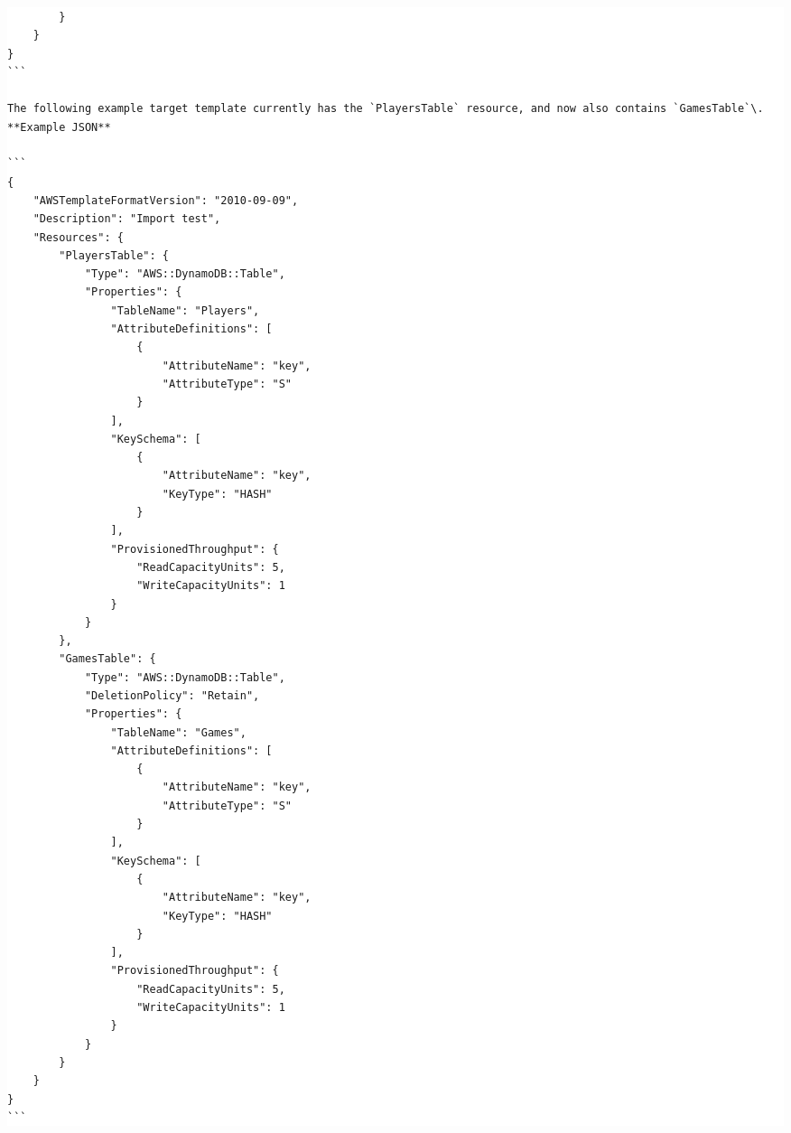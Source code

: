             }
        }
    }
    ```

    The following example target template currently has the `PlayersTable` resource, and now also contains `GamesTable`\.  
    **Example JSON**

    ```
    {
        "AWSTemplateFormatVersion": "2010-09-09",
        "Description": "Import test",
        "Resources": {
            "PlayersTable": {
                "Type": "AWS::DynamoDB::Table",
                "Properties": {
                    "TableName": "Players",
                    "AttributeDefinitions": [
                        {
                            "AttributeName": "key",
                            "AttributeType": "S"
                        }
                    ],
                    "KeySchema": [
                        {
                            "AttributeName": "key",
                            "KeyType": "HASH"
                        }
                    ],
                    "ProvisionedThroughput": {
                        "ReadCapacityUnits": 5,
                        "WriteCapacityUnits": 1
                    }
                }
            },
            "GamesTable": {
                "Type": "AWS::DynamoDB::Table",
                "DeletionPolicy": "Retain",
                "Properties": {
                    "TableName": "Games",
                    "AttributeDefinitions": [
                        {
                            "AttributeName": "key",
                            "AttributeType": "S"
                        }
                    ],
                    "KeySchema": [
                        {
                            "AttributeName": "key",
                            "KeyType": "HASH"
                        }
                    ],
                    "ProvisionedThroughput": {
                        "ReadCapacityUnits": 5,
                        "WriteCapacityUnits": 1
                    }
                }
            }
        }
    }
    ```
